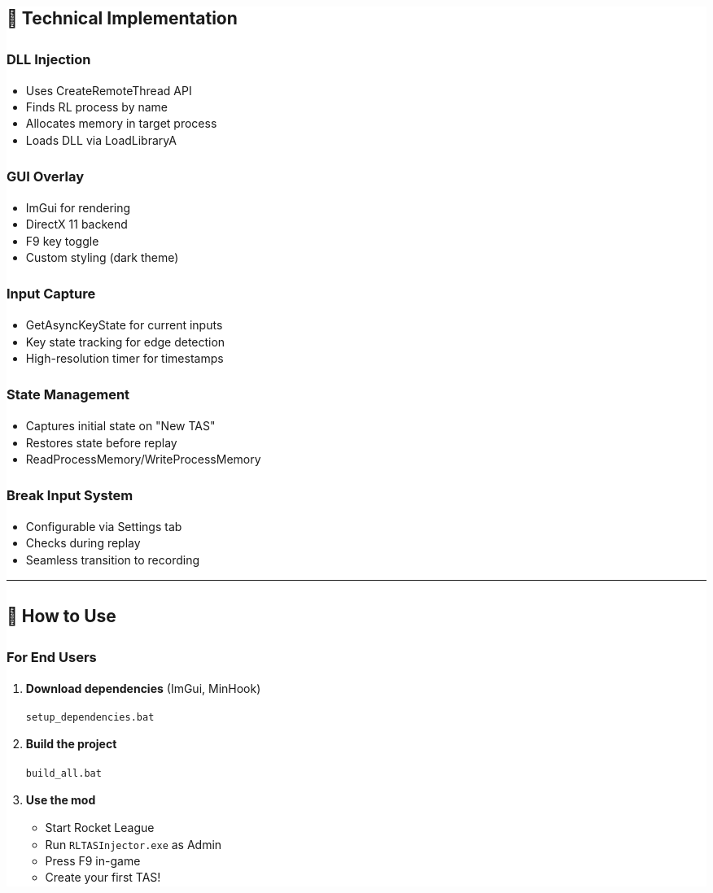 ## 🔧 Technical Implementation

### DLL Injection
- Uses CreateRemoteThread API
- Finds RL process by name
- Allocates memory in target process
- Loads DLL via LoadLibraryA

### GUI Overlay
- ImGui for rendering
- DirectX 11 backend
- F9 key toggle
- Custom styling (dark theme)

### Input Capture
- GetAsyncKeyState for current inputs
- Key state tracking for edge detection
- High-resolution timer for timestamps

### State Management
- Captures initial state on "New TAS"
- Restores state before replay
- ReadProcessMemory/WriteProcessMemory

### Break Input System
- Configurable via Settings tab
- Checks during replay
- Seamless transition to recording

---

## 🚀 How to Use

### For End Users

1. **Download dependencies** (ImGui, MinHook)
   ```bash
   setup_dependencies.bat
   ```

2. **Build the project**
   ```bash
   build_all.bat
   ```

3. **Use the mod**
   - Start Rocket League
   - Run `RLTASInjector.exe` as Admin
   - Press F9 in-game
   - Create your first TAS!
